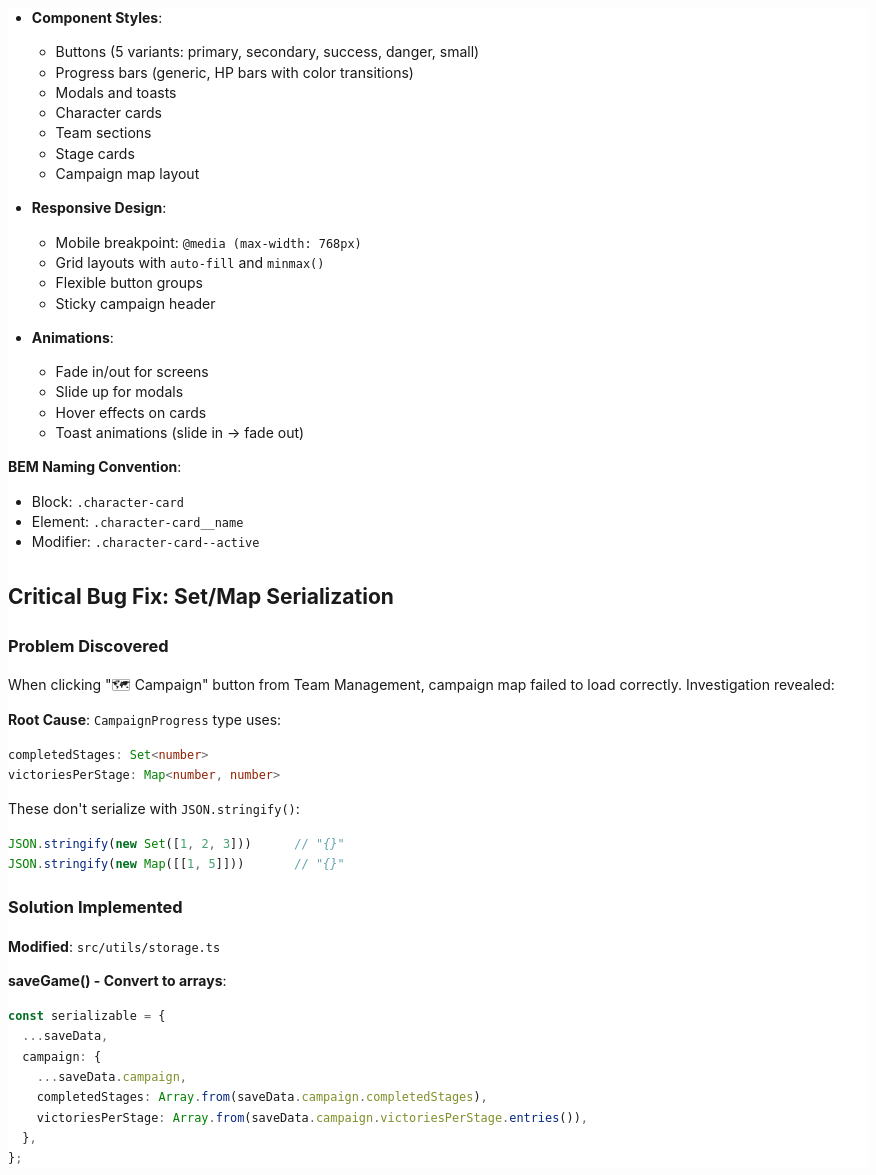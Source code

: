 - **Component Styles**:
  - Buttons (5 variants: primary, secondary, success, danger, small)
  - Progress bars (generic, HP bars with color transitions)
  - Modals and toasts
  - Character cards
  - Team sections
  - Stage cards
  - Campaign map layout

- **Responsive Design**:
  - Mobile breakpoint: `@media (max-width: 768px)`
  - Grid layouts with `auto-fill` and `minmax()`
  - Flexible button groups
  - Sticky campaign header

- **Animations**:
  - Fade in/out for screens
  - Slide up for modals
  - Hover effects on cards
  - Toast animations (slide in → fade out)

**BEM Naming Convention**:
- Block: `.character-card`
- Element: `.character-card__name`
- Modifier: `.character-card--active`

## Critical Bug Fix: Set/Map Serialization

### Problem Discovered
When clicking "🗺️ Campaign" button from Team Management, campaign map failed to load correctly. Investigation revealed:

**Root Cause**: `CampaignProgress` type uses:
```typescript
completedStages: Set<number>
victoriesPerStage: Map<number, number>
```

These don't serialize with `JSON.stringify()`:
```javascript
JSON.stringify(new Set([1, 2, 3]))      // "{}"
JSON.stringify(new Map([[1, 5]]))       // "{}"
```

### Solution Implemented
**Modified**: `src/utils/storage.ts`

**saveGame() - Convert to arrays**:
```typescript
const serializable = {
  ...saveData,
  campaign: {
    ...saveData.campaign,
    completedStages: Array.from(saveData.campaign.completedStages),
    victoriesPerStage: Array.from(saveData.campaign.victoriesPerStage.entries()),
  },
};
```
